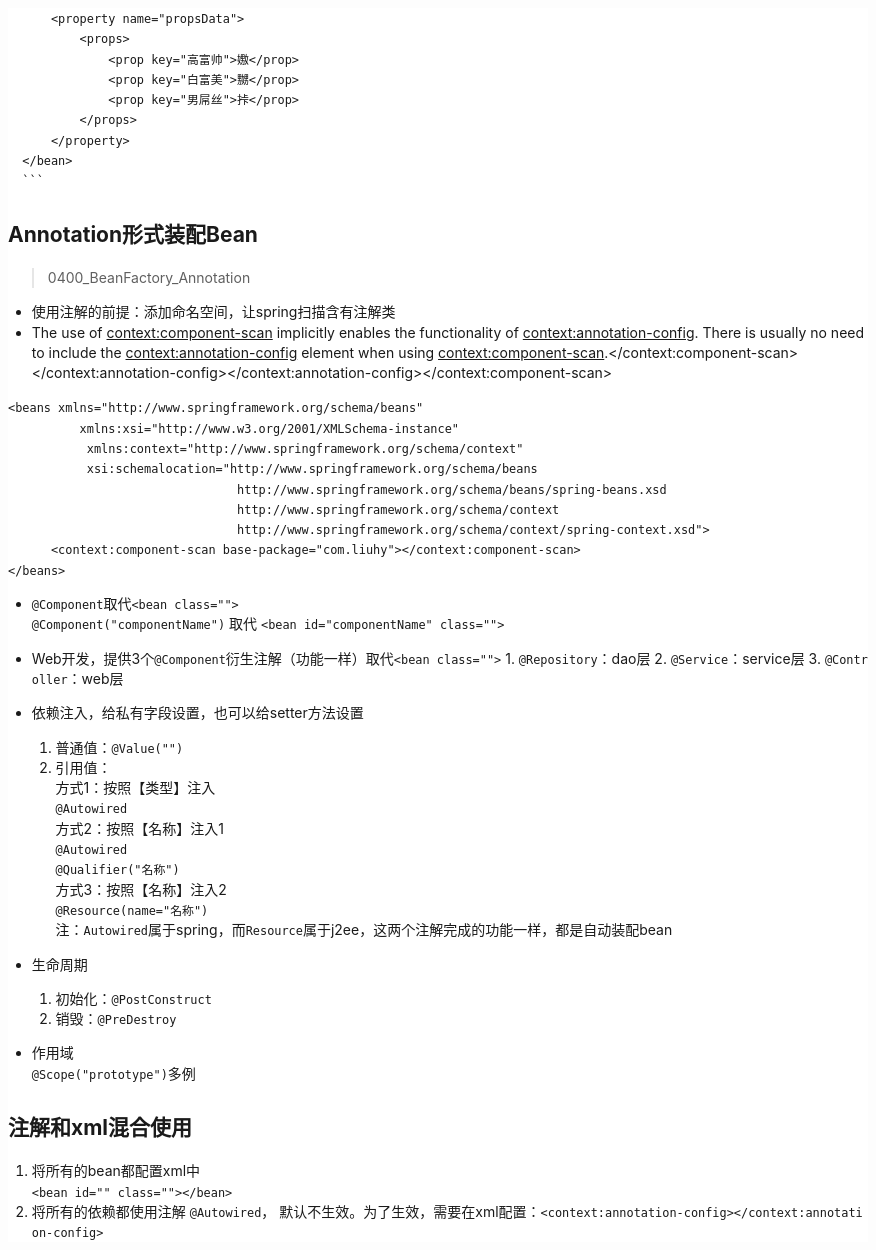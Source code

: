 		  <property name="propsData">
			  <props>
				  <prop key="高富帅">嫐</prop>
				  <prop key="白富美">嬲</prop>
				  <prop key="男屌丝">挊</prop>
			  </props>
		  </property>
	  </bean>
	  ```

## Annotation形式装配Bean

> 0400_BeanFactory_Annotation

-   使用注解的前提：添加命名空间，让spring扫描含有注解类
-   The use of <context:component-scan> implicitly enables the functionality of <context:annotation-config>. There is usually no need to include the <context:annotation-config> element when using <context:component-scan>.</context:component-scan></context:annotation-config></context:annotation-config></context:component-scan>

```
<beans xmlns="http://www.springframework.org/schema/beans"
          xmlns:xsi="http://www.w3.org/2001/XMLSchema-instance"
           xmlns:context="http://www.springframework.org/schema/context"
           xsi:schemalocation="http://www.springframework.org/schema/beans
                                http://www.springframework.org/schema/beans/spring-beans.xsd
                                http://www.springframework.org/schema/context
                                http://www.springframework.org/schema/context/spring-context.xsd">
      <context:component-scan base-package="com.liuhy"></context:component-scan>
</beans>
```

-   `@Component`取代`<bean class="">`<br>
    `@Component("componentName")` 取代 `<bean id="componentName" class="">`

-   Web开发，提供3个`@Component`衍生注解（功能一样）取代`<bean class="">`
		1.  `@Repository`：dao层
    2.  `@Service`：service层
    3.  `@Controller`：web层

-   依赖注入，给私有字段设置，也可以给setter方法设置

    1.  普通值：`@Value("")`
    2.  引用值：<br>
		    方式1：按照【类型】注入<br>
		    `@Autowired`<br>
		    方式2：按照【名称】注入1<br>
		    `@Autowired`<br>
		    `@Qualifier("名称")`<br>
		    方式3：按照【名称】注入2<br>
		    `@Resource(name="名称")`<br>
				注：`Autowired`属于spring，而`Resource`属于j2ee，这两个注解完成的功能一样，都是自动装配bean

-   生命周期

    1.  初始化：`@PostConstruct`
    2.  销毁：`@PreDestroy`

-   作用域<br>
  `@Scope("prototype")`多例

## 注解和xml混合使用

1.  将所有的bean都配置xml中<br>
  `<bean id="" class=""></bean>`
2.  将所有的依赖都使用注解 `@Autowired`， 默认不生效。为了生效，需要在xml配置：`<context:annotation-config></context:annotation-config>`
